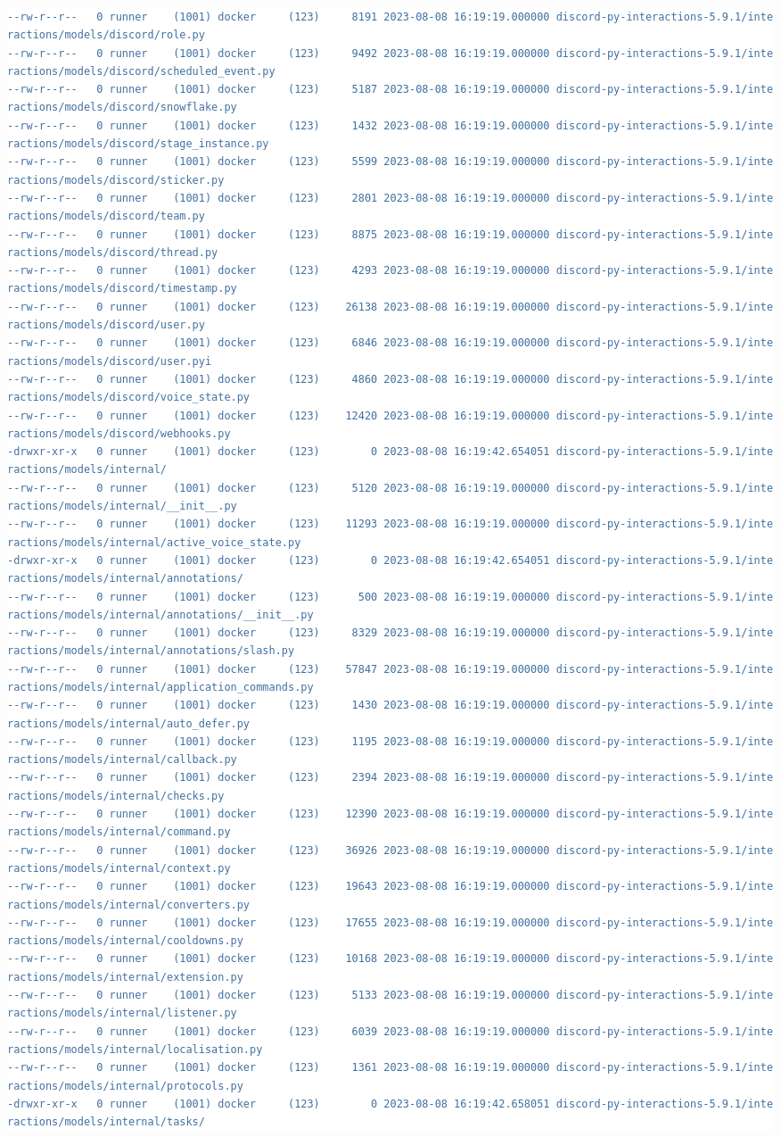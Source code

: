 ```diff
--rw-r--r--   0 runner    (1001) docker     (123)     8191 2023-08-08 16:19:19.000000 discord-py-interactions-5.9.1/interactions/models/discord/role.py
--rw-r--r--   0 runner    (1001) docker     (123)     9492 2023-08-08 16:19:19.000000 discord-py-interactions-5.9.1/interactions/models/discord/scheduled_event.py
--rw-r--r--   0 runner    (1001) docker     (123)     5187 2023-08-08 16:19:19.000000 discord-py-interactions-5.9.1/interactions/models/discord/snowflake.py
--rw-r--r--   0 runner    (1001) docker     (123)     1432 2023-08-08 16:19:19.000000 discord-py-interactions-5.9.1/interactions/models/discord/stage_instance.py
--rw-r--r--   0 runner    (1001) docker     (123)     5599 2023-08-08 16:19:19.000000 discord-py-interactions-5.9.1/interactions/models/discord/sticker.py
--rw-r--r--   0 runner    (1001) docker     (123)     2801 2023-08-08 16:19:19.000000 discord-py-interactions-5.9.1/interactions/models/discord/team.py
--rw-r--r--   0 runner    (1001) docker     (123)     8875 2023-08-08 16:19:19.000000 discord-py-interactions-5.9.1/interactions/models/discord/thread.py
--rw-r--r--   0 runner    (1001) docker     (123)     4293 2023-08-08 16:19:19.000000 discord-py-interactions-5.9.1/interactions/models/discord/timestamp.py
--rw-r--r--   0 runner    (1001) docker     (123)    26138 2023-08-08 16:19:19.000000 discord-py-interactions-5.9.1/interactions/models/discord/user.py
--rw-r--r--   0 runner    (1001) docker     (123)     6846 2023-08-08 16:19:19.000000 discord-py-interactions-5.9.1/interactions/models/discord/user.pyi
--rw-r--r--   0 runner    (1001) docker     (123)     4860 2023-08-08 16:19:19.000000 discord-py-interactions-5.9.1/interactions/models/discord/voice_state.py
--rw-r--r--   0 runner    (1001) docker     (123)    12420 2023-08-08 16:19:19.000000 discord-py-interactions-5.9.1/interactions/models/discord/webhooks.py
-drwxr-xr-x   0 runner    (1001) docker     (123)        0 2023-08-08 16:19:42.654051 discord-py-interactions-5.9.1/interactions/models/internal/
--rw-r--r--   0 runner    (1001) docker     (123)     5120 2023-08-08 16:19:19.000000 discord-py-interactions-5.9.1/interactions/models/internal/__init__.py
--rw-r--r--   0 runner    (1001) docker     (123)    11293 2023-08-08 16:19:19.000000 discord-py-interactions-5.9.1/interactions/models/internal/active_voice_state.py
-drwxr-xr-x   0 runner    (1001) docker     (123)        0 2023-08-08 16:19:42.654051 discord-py-interactions-5.9.1/interactions/models/internal/annotations/
--rw-r--r--   0 runner    (1001) docker     (123)      500 2023-08-08 16:19:19.000000 discord-py-interactions-5.9.1/interactions/models/internal/annotations/__init__.py
--rw-r--r--   0 runner    (1001) docker     (123)     8329 2023-08-08 16:19:19.000000 discord-py-interactions-5.9.1/interactions/models/internal/annotations/slash.py
--rw-r--r--   0 runner    (1001) docker     (123)    57847 2023-08-08 16:19:19.000000 discord-py-interactions-5.9.1/interactions/models/internal/application_commands.py
--rw-r--r--   0 runner    (1001) docker     (123)     1430 2023-08-08 16:19:19.000000 discord-py-interactions-5.9.1/interactions/models/internal/auto_defer.py
--rw-r--r--   0 runner    (1001) docker     (123)     1195 2023-08-08 16:19:19.000000 discord-py-interactions-5.9.1/interactions/models/internal/callback.py
--rw-r--r--   0 runner    (1001) docker     (123)     2394 2023-08-08 16:19:19.000000 discord-py-interactions-5.9.1/interactions/models/internal/checks.py
--rw-r--r--   0 runner    (1001) docker     (123)    12390 2023-08-08 16:19:19.000000 discord-py-interactions-5.9.1/interactions/models/internal/command.py
--rw-r--r--   0 runner    (1001) docker     (123)    36926 2023-08-08 16:19:19.000000 discord-py-interactions-5.9.1/interactions/models/internal/context.py
--rw-r--r--   0 runner    (1001) docker     (123)    19643 2023-08-08 16:19:19.000000 discord-py-interactions-5.9.1/interactions/models/internal/converters.py
--rw-r--r--   0 runner    (1001) docker     (123)    17655 2023-08-08 16:19:19.000000 discord-py-interactions-5.9.1/interactions/models/internal/cooldowns.py
--rw-r--r--   0 runner    (1001) docker     (123)    10168 2023-08-08 16:19:19.000000 discord-py-interactions-5.9.1/interactions/models/internal/extension.py
--rw-r--r--   0 runner    (1001) docker     (123)     5133 2023-08-08 16:19:19.000000 discord-py-interactions-5.9.1/interactions/models/internal/listener.py
--rw-r--r--   0 runner    (1001) docker     (123)     6039 2023-08-08 16:19:19.000000 discord-py-interactions-5.9.1/interactions/models/internal/localisation.py
--rw-r--r--   0 runner    (1001) docker     (123)     1361 2023-08-08 16:19:19.000000 discord-py-interactions-5.9.1/interactions/models/internal/protocols.py
-drwxr-xr-x   0 runner    (1001) docker     (123)        0 2023-08-08 16:19:42.658051 discord-py-interactions-5.9.1/interactions/models/internal/tasks/
```